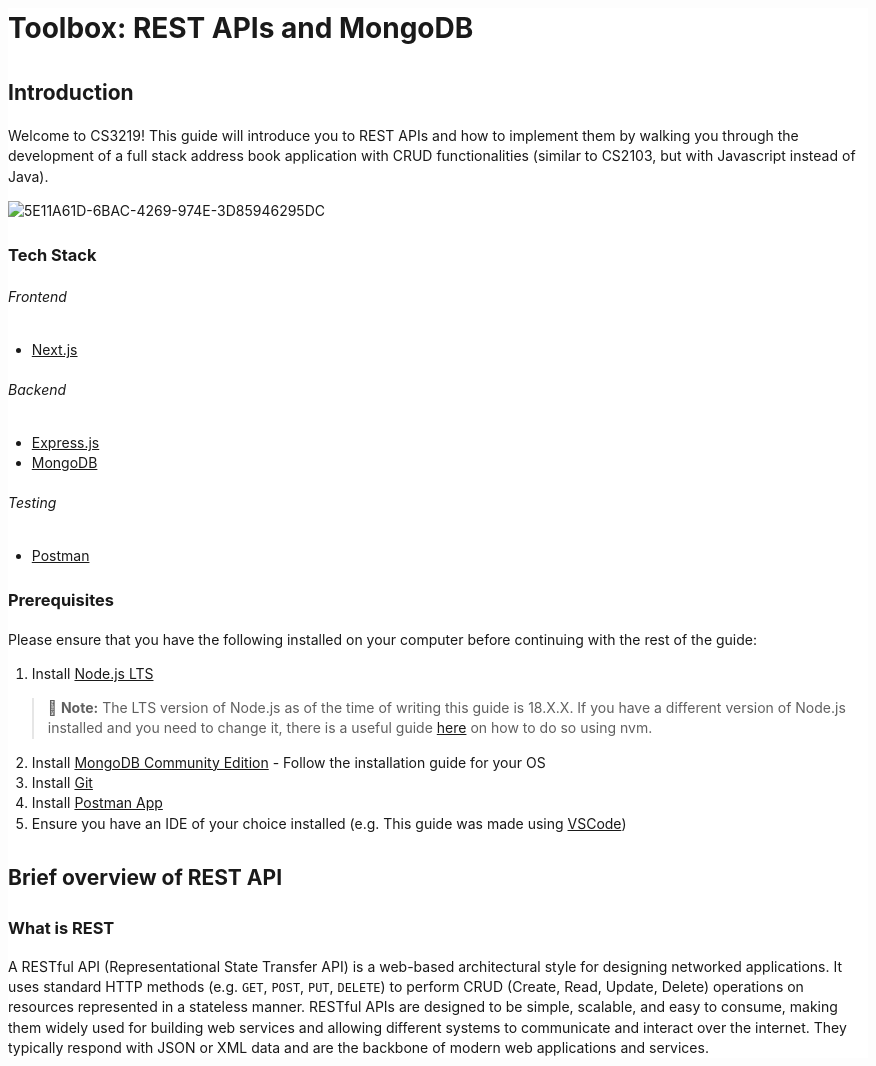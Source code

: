 # Toolbox: REST APIs and MongoDB

## Introduction

Welcome to CS3219! This guide will introduce you to REST APIs and how to implement them by walking you through the development of a full stack address book application with CRUD functionalities (similar to CS2103, but with Javascript instead of Java).

![5E11A61D-6BAC-4269-974E-3D85946295DC](https://github.com/Punpun1643/CS3219-labs/assets/60144099/bc88876b-1df8-4835-b9d4-bd6961b3f782)

### Tech Stack

###### Frontend

- [Next.js](https://nextjs.org/)

###### Backend

- [Express.js](https://expressjs.com/)
- [MongoDB](https://www.mongodb.com/)

###### Testing

- [Postman](https://www.postman.com/)

### Prerequisites

Please ensure that you have the following installed on your computer before continuing with the rest of the guide:

1. Install [Node.js LTS](https://nodejs.org/en/download)
> 📝 **Note:** The LTS version of Node.js as of the time of writing this guide is 18.X.X. If you have a different version of Node.js installed and you need to change it, there is a useful guide [here](https://developer.mozilla.org/en-US/docs/Learn/Server-side/Express_Nodejs/development_environment#installing_node) on how to do so using nvm.
2. Install [MongoDB Community Edition](https://www.mongodb.com/docs/manual/administration/install-community/) - Follow the installation guide for your OS
3. Install [Git](https://git-scm.com/downloads)
4. Install [Postman App](https://www.postman.com/downloads/)
5. Ensure you have an IDE of your choice installed (e.g. This guide was made using [VSCode](https://code.visualstudio.com/))

## Brief overview of REST API

### What is REST

A RESTful API (Representational State Transfer API) is a web-based architectural style for designing networked applications. It uses standard HTTP methods (e.g. `GET`, `POST`, `PUT`, `DELETE`) to perform CRUD (Create, Read, Update, Delete) operations on resources represented in a stateless manner. RESTful APIs are designed to be simple, scalable, and easy to consume, making them widely used for building web services and allowing different systems to communicate and interact over the internet. They typically respond with JSON or XML data and are the backbone of modern web applications and services.

